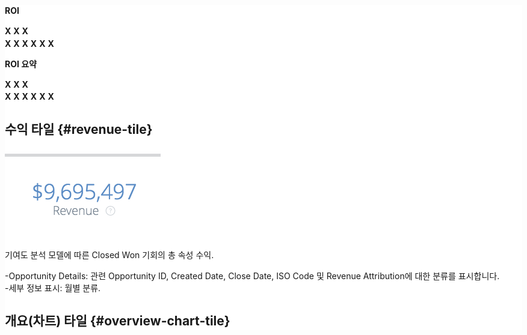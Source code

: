    <td><p><strong>ROI</strong></p></td> 
   <td><strong>X</strong></td> 
   <td><strong>X</strong></td> 
   <td><strong>X</strong></td> 
   <td><br></td> 
   <td><strong>X</strong></td> 
   <td><strong>X</strong></td> 
   <td><strong>X</strong></td> 
   <td><strong>X</strong></td> 
   <td><strong>X</strong></td> 
   <td><strong>X</strong></td> 
  </tr> 
  <tr> 
   <td><p><strong>ROI 요약</strong></p></td> 
   <td><strong>X</strong></td> 
   <td><strong>X</strong></td> 
   <td><strong>X</strong></td> 
   <td><br></td> 
   <td><strong>X</strong></td> 
   <td><strong>X</strong></td> 
   <td><strong>X</strong></td> 
   <td><strong>X</strong></td> 
   <td><strong>X</strong></td> 
   <td><strong>X</strong></td> 
  </tr> 
 </tbody> 
</table>

## 수익 타일 {#revenue-tile}

![](assets/one.png)

기여도 분석 모델에 따른 Closed Won 기회의 총 속성 수익.

-Opportunity Details: 관련 Opportunity ID, Created Date, Close Date, ISO Code 및 Revenue Attribution에 대한 분류를 표시합니다.\
-세부 정보 표시: 월별 분류.

## 개요(차트) 타일 {#overview-chart-tile}
